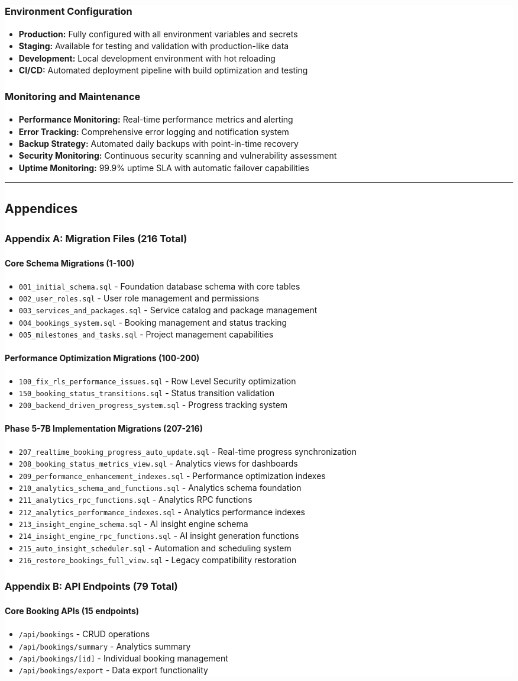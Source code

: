 ### Environment Configuration
- **Production:** Fully configured with all environment variables and secrets
- **Staging:** Available for testing and validation with production-like data
- **Development:** Local development environment with hot reloading
- **CI/CD:** Automated deployment pipeline with build optimization and testing

### Monitoring and Maintenance
- **Performance Monitoring:** Real-time performance metrics and alerting
- **Error Tracking:** Comprehensive error logging and notification system
- **Backup Strategy:** Automated daily backups with point-in-time recovery
- **Security Monitoring:** Continuous security scanning and vulnerability assessment
- **Uptime Monitoring:** 99.9% uptime SLA with automatic failover capabilities

---

## Appendices

### Appendix A: Migration Files (216 Total)

#### Core Schema Migrations (1-100)
- `001_initial_schema.sql` - Foundation database schema with core tables
- `002_user_roles.sql` - User role management and permissions
- `003_services_and_packages.sql` - Service catalog and package management
- `004_bookings_system.sql` - Booking management and status tracking
- `005_milestones_and_tasks.sql` - Project management capabilities

#### Performance Optimization Migrations (100-200)
- `100_fix_rls_performance_issues.sql` - Row Level Security optimization
- `150_booking_status_transitions.sql` - Status transition validation
- `200_backend_driven_progress_system.sql` - Progress tracking system

#### Phase 5-7B Implementation Migrations (207-216)
- `207_realtime_booking_progress_auto_update.sql` - Real-time progress synchronization
- `208_booking_status_metrics_view.sql` - Analytics views for dashboards
- `209_performance_enhancement_indexes.sql` - Performance optimization indexes
- `210_analytics_schema_and_functions.sql` - Analytics schema foundation
- `211_analytics_rpc_functions.sql` - Analytics RPC functions
- `212_analytics_performance_indexes.sql` - Analytics performance indexes
- `213_insight_engine_schema.sql` - AI insight engine schema
- `214_insight_engine_rpc_functions.sql` - AI insight generation functions
- `215_auto_insight_scheduler.sql` - Automation and scheduling system
- `216_restore_bookings_full_view.sql` - Legacy compatibility restoration

### Appendix B: API Endpoints (79 Total)

#### Core Booking APIs (15 endpoints)
- `/api/bookings` - CRUD operations
- `/api/bookings/summary` - Analytics summary
- `/api/bookings/[id]` - Individual booking management
- `/api/bookings/export` - Data export functionality
